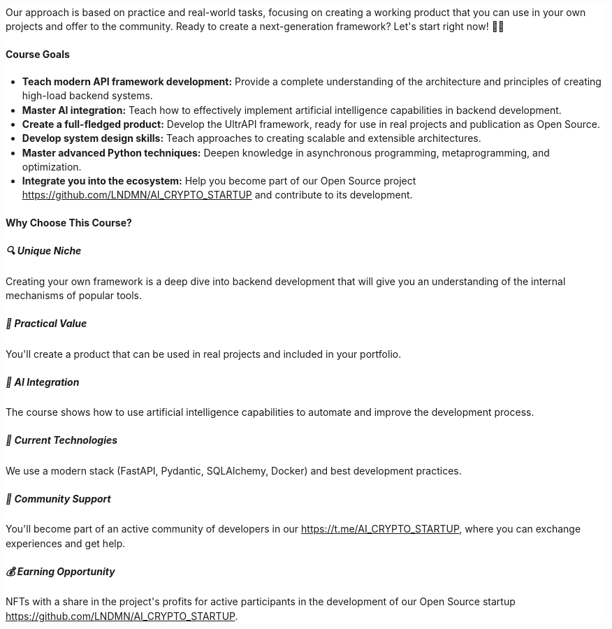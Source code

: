   <p>Our approach is based on practice and real-world tasks, focusing on creating a working product that you can use in your own projects and offer to the community. Ready to create a next-generation framework? Let's start right now! 🚀🔧</p>
</div>

<div class="course-goals">
  <h4>Course Goals</h4>
  <ul>
    <li><strong>Teach modern API framework development:</strong> Provide a complete understanding of the architecture and principles of creating high-load backend systems.</li>
    <li><strong>Master AI integration:</strong> Teach how to effectively implement artificial intelligence capabilities in backend development.</li>
    <li><strong>Create a full-fledged product:</strong> Develop the UltrAPI framework, ready for use in real projects and publication as Open Source.</li>
    <li><strong>Develop system design skills:</strong> Teach approaches to creating scalable and extensible architectures.</li>
    <li><strong>Master advanced Python techniques:</strong> Deepen knowledge in asynchronous programming, metaprogramming, and optimization.</li>
    <li><strong>Integrate you into the ecosystem:</strong> Help you become part of our Open Source project <a href="https://github.com/LNDMN/AI_CRYPTO_STARTUP">https://github.com/LNDMN/AI_CRYPTO_STARTUP</a> and contribute to its development.</li>
  </ul>
</div>

<div class="course-benefits">
  <h4>Why Choose This Course?</h4>
  <div class="benefits-grid">
    <div class="benefit-card">
      <h5>🔍 Unique Niche</h5>
      <p>Creating your own framework is a deep dive into backend development that will give you an understanding of the internal mechanisms of popular tools.</p>
    </div>
    <div class="benefit-card">
      <h5>💼 Practical Value</h5>
      <p>You'll create a product that can be used in real projects and included in your portfolio.</p>
    </div>
    <div class="benefit-card">
      <h5>🤖 AI Integration</h5>
      <p>The course shows how to use artificial intelligence capabilities to automate and improve the development process.</p>
    </div>
    <div class="benefit-card">
      <h5>🔄 Current Technologies</h5>
      <p>We use a modern stack (FastAPI, Pydantic, SQLAlchemy, Docker) and best development practices.</p>
    </div>
    <div class="benefit-card">
      <h5>👥 Community Support</h5>
      <p>You'll become part of an active community of developers in our <a href="https://t.me/AI_CRYPTO_STARTUP">https://t.me/AI_CRYPTO_STARTUP</a>, where you can exchange experiences and get help.</p>
    </div>
    <div class="benefit-card">
      <h5>💰 Earning Opportunity</h5>
      <p>NFTs with a share in the project's profits for active participants in the development of our Open Source startup <a href="https://github.com/LNDMN/AI_CRYPTO_STARTUP">https://github.com/LNDMN/AI_CRYPTO_STARTUP</a>.</p>
    </div>
  </div>
</div>
